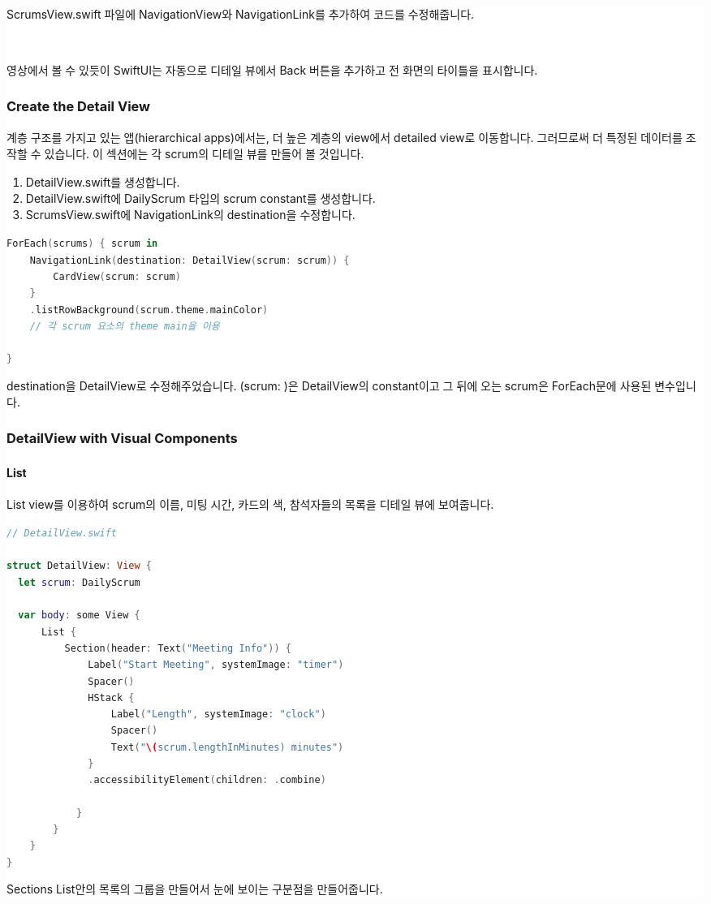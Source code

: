   ScrumsView.swift 파일에 NavigationView와 NavigationLink를 추가하여 코드를 수정해줍니다.

  <center><video src="https://user-images.githubusercontent.com/85061148/163188935-455f0ea8-13b2-4d8d-9208-cdbaeb78c528.mov" controls="controls" style="max-width: 400px">
  </video></center><br>  

  영상에서 볼 수 있듯이 SwiftUI는 자동으로 디테일 뷰에서 Back 버튼을 추가하고 전 화면의 타이틀을 표시합니다.

### Create the Detail View  

  계층 구조를 가지고 있는 앱(hierarchical apps)에서는, 더 높은 계층의 view에서 detailed view로 이동합니다. 그러므로써 더 특정된 데이터를 조작할 수 있습니다. 이 섹션에는 각 scrum의 디테일 뷰를 만들어 볼 것입니다.

  1. DetailView.swift를 생성합니다.
  2. DetailView.swift에 DailyScrum 타입의 scrum constant를 생성합니다.
  3. ScrumsView.swift에 NavigationLink의 destination을 수정합니다.

  ```swift
  ForEach(scrums) { scrum in
      NavigationLink(destination: DetailView(scrum: scrum)) {
          CardView(scrum: scrum)
      }
      .listRowBackground(scrum.theme.mainColor)
      // 각 scrum 요소의 theme main을 이용

  }
  ```
  destination을 DetailView로 수정해주었습니다. (scrum: )은 DetailView의 constant이고 그 뒤에 오는 scrum은 ForEach문에 사용된 변수입니다.

### DetailView with Visual Components  

#### List  

  List view를 이용하여 scrum의 이름, 미팅 시간, 카드의 색, 참석자들의 목록을 디테일 뷰에 보여줍니다.

  ```swift
  // DetailView.swift

  struct DetailView: View {
    let scrum: DailyScrum

    var body: some View {
        List {
            Section(header: Text("Meeting Info")) {
                Label("Start Meeting", systemImage: "timer")
                Spacer()
                HStack {
                    Label("Length", systemImage: "clock")
                    Spacer()
                    Text("\(scrum.lengthInMinutes) minutes")
                }
                .accessibilityElement(children: .combine)

              }
          }
      }
  }
  ```
  Sections List안의 목록의 그룹을 만들어서 눈에 보이는 구분점을 만들어줍니다.  
